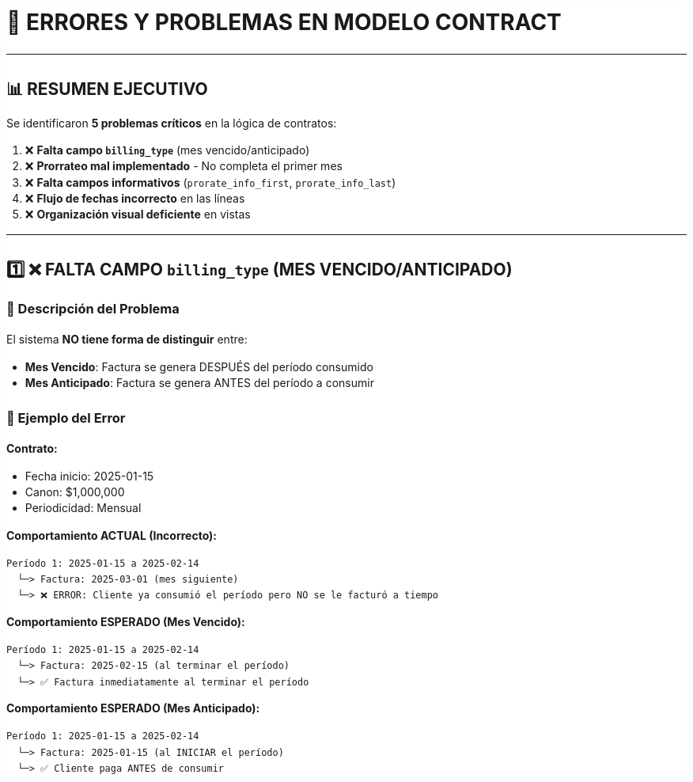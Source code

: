 # 🚨 ERRORES Y PROBLEMAS EN MODELO CONTRACT

---

## 📊 RESUMEN EJECUTIVO

Se identificaron **5 problemas críticos** en la lógica de contratos:

1. ❌ **Falta campo `billing_type`** (mes vencido/anticipado)
2. ❌ **Prorrateo mal implementado** - No completa el primer mes
3. ❌ **Falta campos informativos** (`prorate_info_first`, `prorate_info_last`)
4. ❌ **Flujo de fechas incorrecto** en las líneas
5. ❌ **Organización visual deficiente** en vistas

---

## 1️⃣ ❌ FALTA CAMPO `billing_type` (MES VENCIDO/ANTICIPADO)

### 📝 Descripción del Problema

El sistema **NO tiene forma de distinguir** entre:
- **Mes Vencido**: Factura se genera DESPUÉS del período consumido
- **Mes Anticipado**: Factura se genera ANTES del período a consumir

### 🎯 Ejemplo del Error

**Contrato:**
- Fecha inicio: 2025-01-15
- Canon: $1,000,000
- Periodicidad: Mensual

**Comportamiento ACTUAL (Incorrecto):**
```
Período 1: 2025-01-15 a 2025-02-14
  └─> Factura: 2025-03-01 (mes siguiente)
  └─> ❌ ERROR: Cliente ya consumió el período pero NO se le facturó a tiempo
```

**Comportamiento ESPERADO (Mes Vencido):**
```
Período 1: 2025-01-15 a 2025-02-14
  └─> Factura: 2025-02-15 (al terminar el período)
  └─> ✅ Factura inmediatamente al terminar el período
```

**Comportamiento ESPERADO (Mes Anticipado):**
```
Período 1: 2025-01-15 a 2025-02-14
  └─> Factura: 2025-01-15 (al INICIAR el período)
  └─> ✅ Cliente paga ANTES de consumir
```
